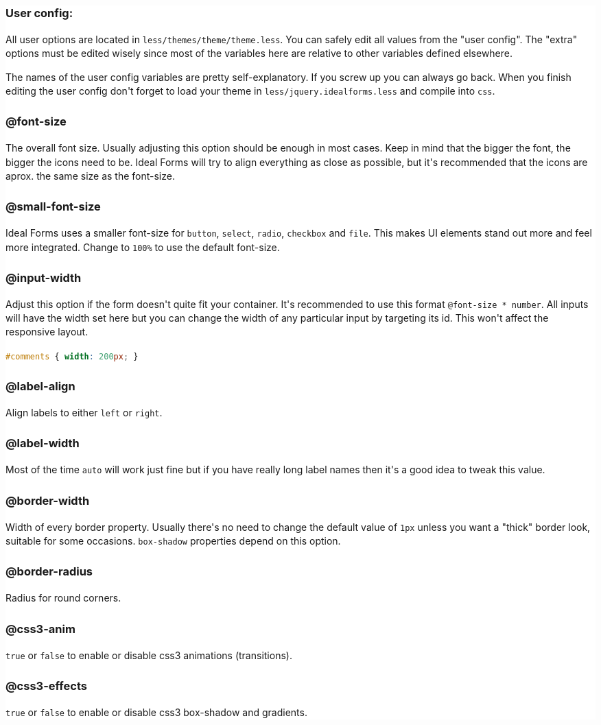 ###  User config:

All user options are located in `less/themes/theme/theme.less`. You can safely edit all values from the "user config". The "extra" options must be edited wisely since most of the variables here are relative to other variables defined elsewhere.

The names of the user config variables are pretty self-explanatory. If you screw up you can always go back.
When you finish editing the user config don't forget to load your theme in `less/jquery.idealforms.less` and compile into `css`.

### @font-size
The overall font size. Usually adjusting this option should be enough in most cases. Keep in mind that the bigger the font, the bigger the icons need to be. Ideal Forms will try to align everything as close as possible, but it's recommended that the icons are aprox. the same size as the font-size.

### @small-font-size
Ideal Forms uses a smaller font-size for `button`, `select`, `radio`, `checkbox` and `file`. This makes UI elements stand out more and feel more integrated. Change to `100%` to use the default font-size.

### @input-width
Adjust this option if the form doesn't quite fit your container. It's recommended to use this format `@font-size * number`.
All inputs will have the width set here but you can change the width of any particular input by targeting its id. This won't affect the responsive layout.
```css
#comments { width: 200px; }
```

### @label-align
Align labels to either `left` or `right`.

### @label-width
Most of the time `auto` will work just fine but if you have really long label names then it's a good idea to tweak this value.

### @border-width
Width of every border property. Usually there's no need to change the default value of `1px` unless you want a "thick" border look, suitable for some occasions. `box-shadow` properties depend on this option.

### @border-radius
Radius for round corners.

### @css3-anim
`true` or `false` to enable or disable css3 animations (transitions).

### @css3-effects
`true` or `false` to enable or disable css3 box-shadow and gradients.
